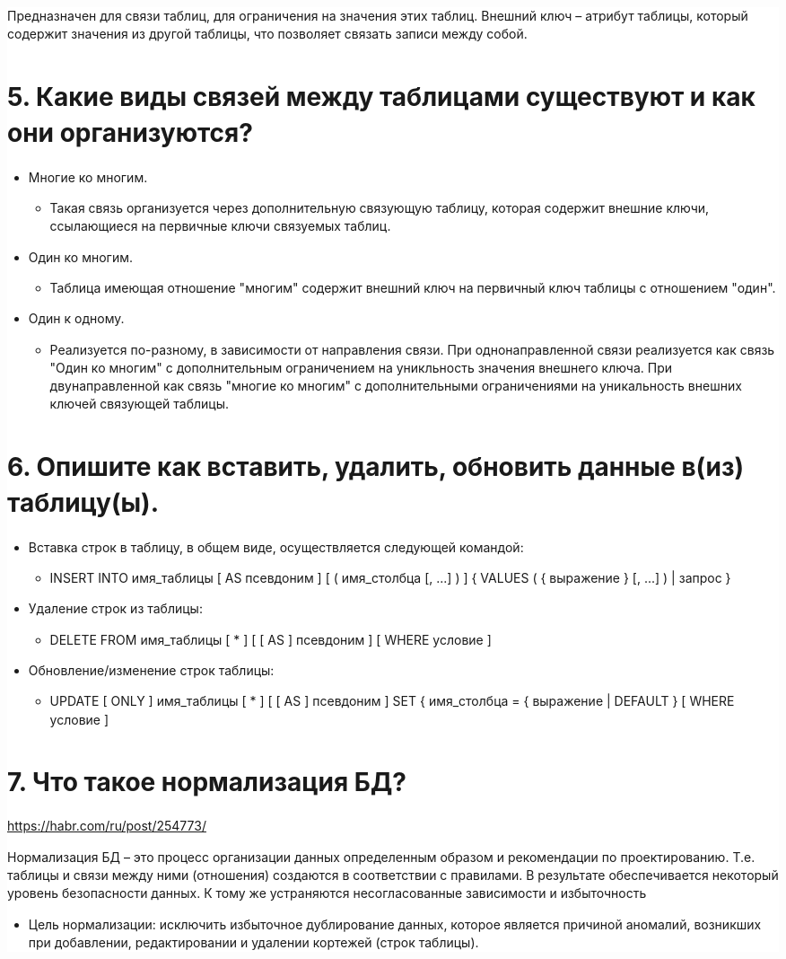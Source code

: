 Предназначен для связи таблиц, для ограничения на значения этих таблиц. 
Внешний ключ – атрибут таблицы, который содержит значения из другой таблицы, что позволяет связать записи между собой.


# 5. Какие виды связей между таблицами существуют и как они организуются?

* Многие ко многим. 
  - Такая связь организуется через дополнительную связующую таблицу, которая содержит внешние ключи, ссылающиеся 
  на первичные ключи связуемых таблиц.

* Один ко многим.
  - Таблица имеющая отношение "многим" содержит внешний ключ на первичный ключ таблицы с отношением "один".

* Один к одному.
  - Реализуется по-разному, в зависимости от направления связи. 
  При однонаправленной связи реализуется как связь "Один ко многим" с дополнительным ограничением на уникльность значения
  внешнего ключа.
  При двунаправленной как связь "многие ко многим" с дополнительными ограничениями на уникальность внешних ключей 
  связующей таблицы.


# 6. Опишите как вставить, удалить, обновить данные в(из) таблицу(ы).

* Вставка строк в таблицу, в общем виде, осуществляется следующей командой:
  - INSERT INTO имя_таблицы [ AS псевдоним ] [ ( имя_столбца [, ...] ) ] { VALUES ( { выражение } [, ...]  ) | запрос }

* Удаление строк из таблицы:
  - DELETE FROM имя_таблицы [ * ] [ [ AS ] псевдоним ] [ WHERE условие ]

* Обновление/изменение строк таблицы:
  - UPDATE [ ONLY ] имя_таблицы [ * ] [ [ AS ] псевдоним ] SET { имя_столбца = { выражение | DEFAULT } [ WHERE условие ]


# 7. Что такое нормализация БД?

https://habr.com/ru/post/254773/

Нормализация БД – это процесс организации данных определенным образом и рекомендации по проектированию. Т.е. таблицы и 
связи между ними (отношения) создаются в соответствии с правилами. В результате обеспечивается некоторый уровень 
безопасности данных. К тому же устраняются несогласованные зависимости и избыточность

* Цель нормализации: исключить избыточное дублирование данных, которое является причиной аномалий, возникших 
при добавлении, редактировании и удалении кортежей (строк таблицы).
